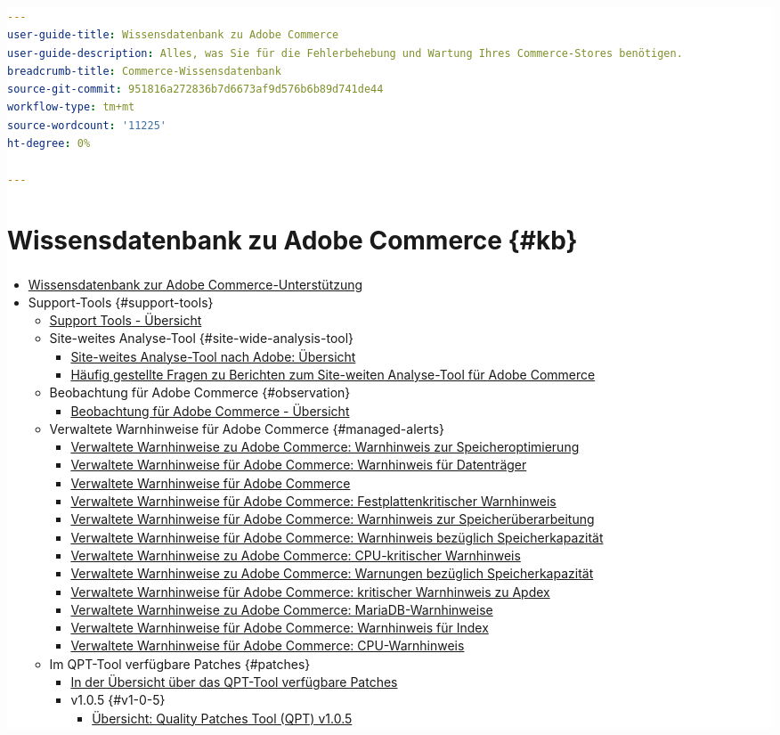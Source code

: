 ```yaml
---
user-guide-title: Wissensdatenbank zu Adobe Commerce
user-guide-description: Alles, was Sie für die Fehlerbehebung und Wartung Ihres Commerce-Stores benötigen.
breadcrumb-title: Commerce-Wissensdatenbank
source-git-commit: 951816a272836b7d6673af9d576b6b89d741de44
workflow-type: tm+mt
source-wordcount: '11225'
ht-degree: 0%

---
```


# Wissensdatenbank zu Adobe Commerce {#kb}

* [Wissensdatenbank zur Adobe Commerce-Unterstützung](/help/overview.md)
* Support-Tools {#support-tools}
   * [Support Tools - Übersicht](/help/support-tools/overview.md)
   * Site-weites Analyse-Tool {#site-wide-analysis-tool}
      * [Site-weites Analyse-Tool nach Adobe: Übersicht](/help/support-tools/site-wide-analysis-tool/swat-tool-overview.md)
      * [Häufig gestellte Fragen zu Berichten zum Site-weiten Analyse-Tool für Adobe Commerce](/help/support-tools/site-wide-analysis-tool/swat-faq.md)
   * Beobachtung für Adobe Commerce {#observation}
      * [Beobachtung für Adobe Commerce - Übersicht](/help/support-tools/observation-for-adobe-commerce/observation-adobe-commerce-overview.md)
   * Verwaltete Warnhinweise für Adobe Commerce {#managed-alerts}
      * [Verwaltete Warnhinweise zu Adobe Commerce: Warnhinweis zur Speicheroptimierung](/help/support-tools/managed-alerts-for-adobe-commerce/managed-alerts-on-magento-commerce-redis-memory-critical-alert.md)
      * [Verwaltete Warnhinweise für Adobe Commerce: Warnhinweis für Datenträger](/help/support-tools/managed-alerts-for-adobe-commerce/managed-alerts-for-magento-commerce-disk-warning-alert.md)
      * [Verwaltete Warnhinweise für Adobe Commerce](/help/support-tools/managed-alerts-for-adobe-commerce/managed-alerts-for-magento-commerce.md)
      * [Verwaltete Warnhinweise für Adobe Commerce: Festplattenkritischer Warnhinweis](/help/support-tools/managed-alerts-for-adobe-commerce/managed-alerts-for-magento-commerce-disk-critical-alert.md)
      * [Verwaltete Warnhinweise für Adobe Commerce: Warnhinweis zur Speicherüberarbeitung](/help/support-tools/managed-alerts-for-adobe-commerce/managed-alerts-on-magento-commerce-redis-memory-warning-alert.md)
      * [Verwaltete Warnhinweise für Adobe Commerce: Warnhinweis bezüglich Speicherkapazität](/help/support-tools/managed-alerts-for-adobe-commerce/managed-alerts-for-magento-commerce-memory-warning-alert.md)
      * [Verwaltete Warnhinweise zu Adobe Commerce: CPU-kritischer Warnhinweis](/help/support-tools/managed-alerts-for-adobe-commerce/managed-alerts-on-magento-commerce-cpu-critical-alert.md)
      * [Verwaltete Warnhinweise zu Adobe Commerce: Warnungen bezüglich Speicherkapazität](/help/support-tools/managed-alerts-for-adobe-commerce/managed-alerts-on-magento-commerce-memory-critical-alert.md)
      * [Verwaltete Warnhinweise für Adobe Commerce: kritischer Warnhinweis zu Apdex](/help/support-tools/managed-alerts-for-adobe-commerce/managed-alerts-for-magento-commerce-apdex-critical-alert.md)
      * [Verwaltete Warnhinweise zu Adobe Commerce: MariaDB-Warnhinweise](/help/support-tools/managed-alerts-for-adobe-commerce/managed-alerts-on-magento-commerce-mariadb-alerts.md)
      * [Verwaltete Warnhinweise für Adobe Commerce: Warnhinweis für Index](/help/support-tools/managed-alerts-for-adobe-commerce/managed-alerts-for-magento-commerce-apdex-warning-alert.md)
      * [Verwaltete Warnhinweise für Adobe Commerce: CPU-Warnhinweis](/help/support-tools/managed-alerts-for-adobe-commerce/managed-alerts-for-magento-commerce-cpu-warning-alert.md)
   * Im QPT-Tool verfügbare Patches {#patches}
      * [In der Übersicht über das QPT-Tool verfügbare Patches](/help/support-tools/patches-available-in-qpt-tool/patches-available-in-qpt-tool-overview.md)
      * v1.0.5 {#v1-0-5}
         * [Übersicht: Quality Patches Tool (QPT) v1.0.5](/help/support-tools/patches-available-in-qpt-tool/v1-0-5/overview.md)